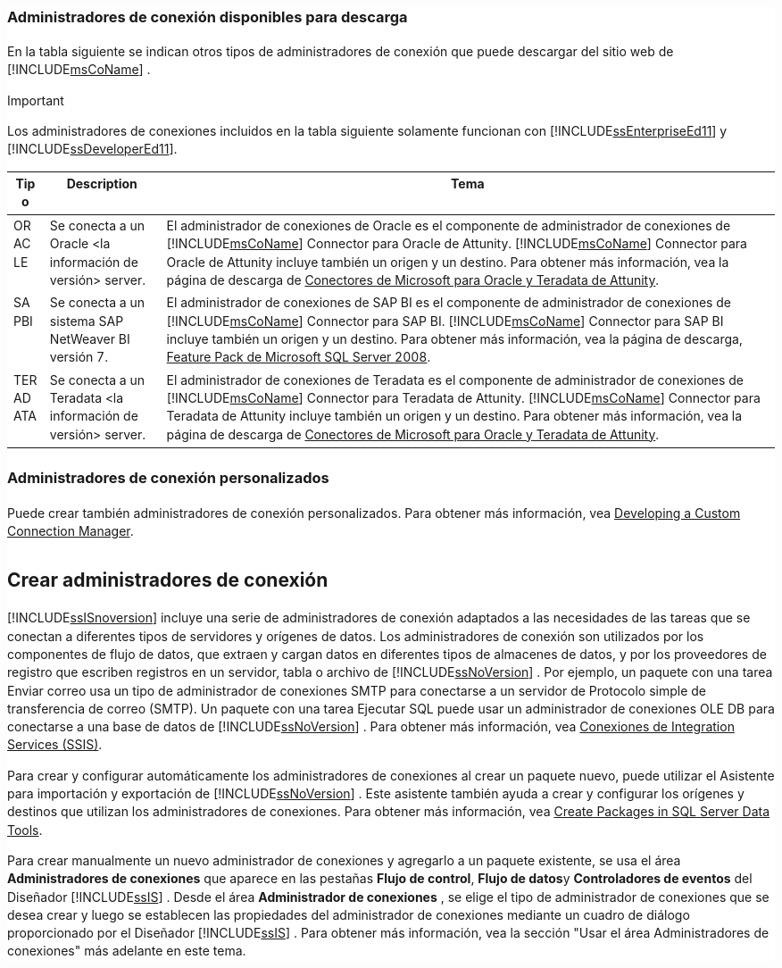 ### <a name="connection-managers-available-for-download"></a>Administradores de conexión disponibles para descarga  
 En la tabla siguiente se indican otros tipos de administradores de conexión que puede descargar del sitio web de [!INCLUDE[msCoName](../../includes/msconame-md.md)] .  
  
> [!IMPORTANT]  
>  Los administradores de conexiones incluidos en la tabla siguiente solamente funcionan con [!INCLUDE[ssEnterpriseEd11](../../includes/ssenterpriseed11-md.md)] y [!INCLUDE[ssDeveloperEd11](../../includes/ssdevelopered11-md.md)].  
  
|Tipo|Description|Tema|  
|----------|-----------------|-----------|  
|ORACLE|Se conecta a un Oracle \<la información de versión\> server.|El administrador de conexiones de Oracle es el componente de administrador de conexiones de [!INCLUDE[msCoName](../../includes/msconame-md.md)] Connector para Oracle de Attunity. [!INCLUDE[msCoName](../../includes/msconame-md.md)] Connector para Oracle de Attunity incluye también un origen y un destino. Para obtener más información, vea la página de descarga de [Conectores de Microsoft para Oracle y Teradata de Attunity](http://go.microsoft.com/fwlink/?LinkId=251526).|  
|SAPBI|Se conecta a un sistema SAP NetWeaver BI versión 7.|El administrador de conexiones de SAP BI es el componente de administrador de conexiones de [!INCLUDE[msCoName](../../includes/msconame-md.md)] Connector para SAP BI. [!INCLUDE[msCoName](../../includes/msconame-md.md)] Connector para SAP BI incluye también un origen y un destino. Para obtener más información, vea la página de descarga, [Feature Pack de Microsoft SQL Server 2008](http://go.microsoft.com/fwlink/?LinkId=262016).|  
|TERADATA|Se conecta a un Teradata \<la información de versión\> server.|El administrador de conexiones de Teradata es el componente de administrador de conexiones de [!INCLUDE[msCoName](../../includes/msconame-md.md)] Connector para Teradata de Attunity. [!INCLUDE[msCoName](../../includes/msconame-md.md)] Connector para Teradata de Attunity incluye también un origen y un destino. Para obtener más información, vea la página de descarga de [Conectores de Microsoft para Oracle y Teradata de Attunity](http://go.microsoft.com/fwlink/?LinkId=251526).|  
  
### <a name="custom-connection-managers"></a>Administradores de conexión personalizados  
 Puede crear también administradores de conexión personalizados. Para obtener más información, vea [Developing a Custom Connection Manager](../../integration-services/extending-packages-custom-objects/connection-manager/developing-a-custom-connection-manager.md).  
  
## <a name="create-connection-managers"></a>Crear administradores de conexión
  [!INCLUDE[ssISnoversion](../../includes/ssisnoversion-md.md)] incluye una serie de administradores de conexión adaptados a las necesidades de las tareas que se conectan a diferentes tipos de servidores y orígenes de datos. Los administradores de conexión son utilizados por los componentes de flujo de datos, que extraen y cargan datos en diferentes tipos de almacenes de datos, y por los proveedores de registro que escriben registros en un servidor, tabla o archivo de [!INCLUDE[ssNoVersion](../../includes/ssnoversion-md.md)] . Por ejemplo, un paquete con una tarea Enviar correo usa un tipo de administrador de conexiones SMTP para conectarse a un servidor de Protocolo simple de transferencia de correo (SMTP). Un paquete con una tarea Ejecutar SQL puede usar un administrador de conexiones OLE DB para conectarse a una base de datos de [!INCLUDE[ssNoVersion](../../includes/ssnoversion-md.md)] . Para obtener más información, vea [Conexiones de Integration Services &#40;SSIS&#41;](../../integration-services/connection-manager/integration-services-ssis-connections.md).  
  
 Para crear y configurar automáticamente los administradores de conexiones al crear un paquete nuevo, puede utilizar el Asistente para importación y exportación de [!INCLUDE[ssNoVersion](../../includes/ssnoversion-md.md)] . Este asistente también ayuda a crear y configurar los orígenes y destinos que utilizan los administradores de conexiones. Para obtener más información, vea [Create Packages in SQL Server Data Tools](../../integration-services/create-packages-in-sql-server-data-tools.md).  
  
 Para crear manualmente un nuevo administrador de conexiones y agregarlo a un paquete existente, se usa el área **Administradores de conexiones** que aparece en las pestañas **Flujo de control**, **Flujo de datos**y **Controladores de eventos** del Diseñador [!INCLUDE[ssIS](../../includes/ssis-md.md)] . Desde el área **Administrador de conexiones** , se elige el tipo de administrador de conexiones que se desea crear y luego se establecen las propiedades del administrador de conexiones mediante un cuadro de diálogo proporcionado por el Diseñador [!INCLUDE[ssIS](../../includes/ssis-md.md)] . Para obtener más información, vea la sección "Usar el área Administradores de conexiones" más adelante en este tema.  
  